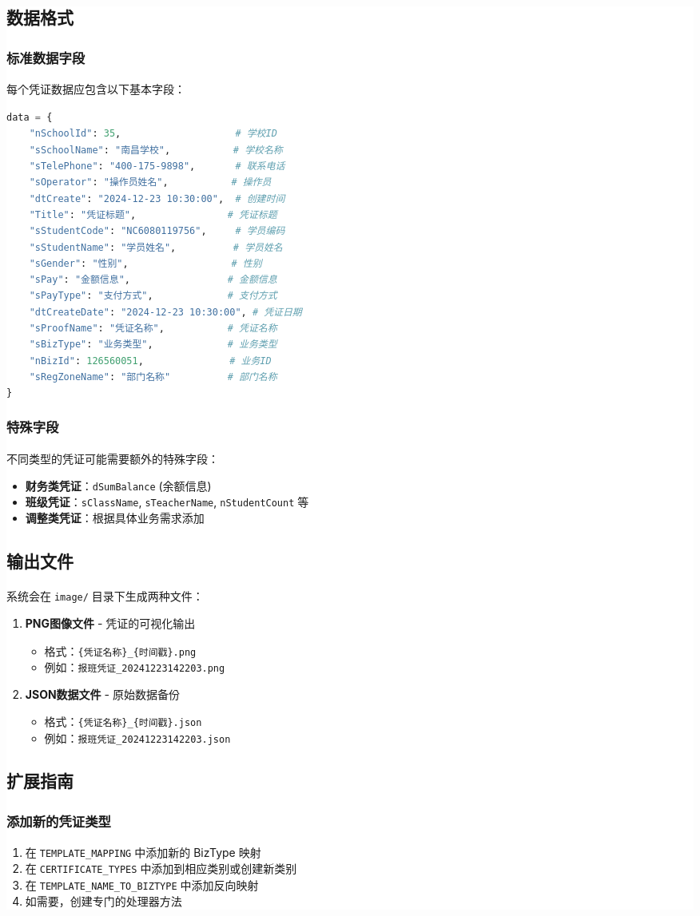 ## 数据格式

### 标准数据字段

每个凭证数据应包含以下基本字段：

```python
data = {
    "nSchoolId": 35,                    # 学校ID
    "sSchoolName": "南昌学校",           # 学校名称
    "sTelePhone": "400-175-9898",       # 联系电话
    "sOperator": "操作员姓名",           # 操作员
    "dtCreate": "2024-12-23 10:30:00",  # 创建时间
    "Title": "凭证标题",                # 凭证标题
    "sStudentCode": "NC6080119756",     # 学员编码
    "sStudentName": "学员姓名",          # 学员姓名
    "sGender": "性别",                  # 性别
    "sPay": "金额信息",                 # 金额信息
    "sPayType": "支付方式",             # 支付方式
    "dtCreateDate": "2024-12-23 10:30:00", # 凭证日期
    "sProofName": "凭证名称",           # 凭证名称
    "sBizType": "业务类型",             # 业务类型
    "nBizId": 126560051,               # 业务ID
    "sRegZoneName": "部门名称"          # 部门名称
}
```

### 特殊字段

不同类型的凭证可能需要额外的特殊字段：

- **财务类凭证**：`dSumBalance` (余额信息)
- **班级凭证**：`sClassName`, `sTeacherName`, `nStudentCount` 等
- **调整类凭证**：根据具体业务需求添加

## 输出文件

系统会在 `image/` 目录下生成两种文件：

1. **PNG图像文件** - 凭证的可视化输出
   - 格式：`{凭证名称}_{时间戳}.png`
   - 例如：`报班凭证_20241223142203.png`

2. **JSON数据文件** - 原始数据备份
   - 格式：`{凭证名称}_{时间戳}.json`  
   - 例如：`报班凭证_20241223142203.json`

## 扩展指南

### 添加新的凭证类型

1. 在 `TEMPLATE_MAPPING` 中添加新的 BizType 映射
2. 在 `CERTIFICATE_TYPES` 中添加到相应类别或创建新类别
3. 在 `TEMPLATE_NAME_TO_BIZTYPE` 中添加反向映射
4. 如需要，创建专门的处理器方法

